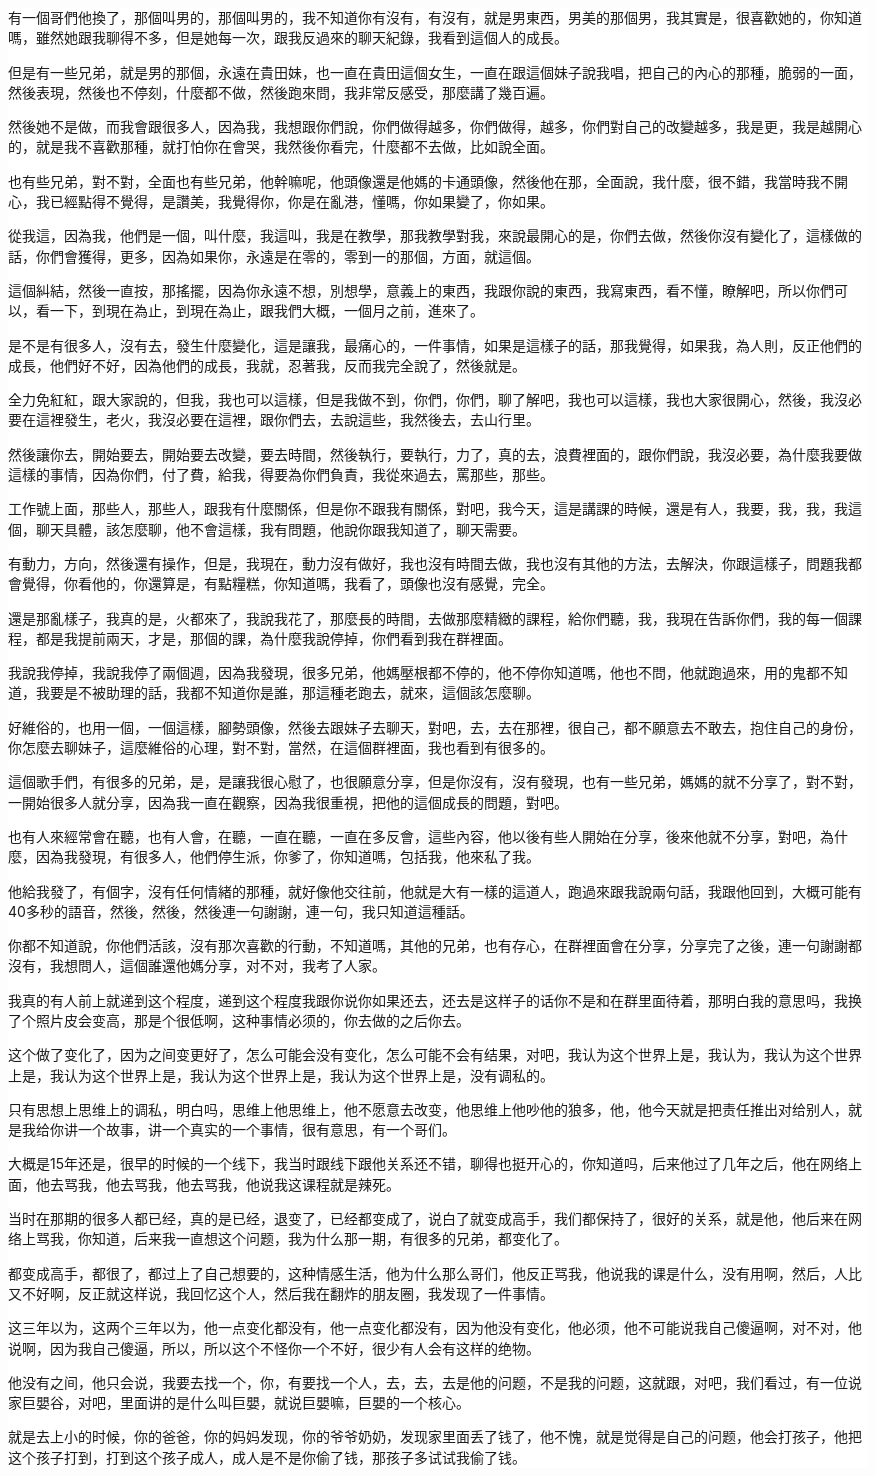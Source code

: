 有一個哥們他換了，那個叫男的，那個叫男的，我不知道你有沒有，有沒有，就是男東西，男美的那個男，我其實是，很喜歡她的，你知道嗎，雖然她跟我聊得不多，但是她每一次，跟我反過來的聊天紀錄，我看到這個人的成長。

但是有一些兄弟，就是男的那個，永遠在貴田妹，也一直在貴田這個女生，一直在跟這個妹子說我唱，把自己的內心的那種，脆弱的一面，然後表現，然後也不停刻，什麼都不做，然後跑來問，我非常反感受，那麼講了幾百遍。

然後她不是做，而我會跟很多人，因為我，我想跟你們說，你們做得越多，你們做得，越多，你們對自己的改變越多，我是更，我是越開心的，就是我不喜歡那種，就打怕你在會哭，我然後你看完，什麼都不去做，比如說全面。

也有些兄弟，對不對，全面也有些兄弟，他幹嘛呢，他頭像還是他媽的卡通頭像，然後他在那，全面說，我什麼，很不錯，我當時我不開心，我已經點得不覺得，是讚美，我覺得你，你是在亂港，懂嗎，你如果變了，你如果。

從我這，因為我，他們是一個，叫什麼，我這叫，我是在教學，那我教學對我，來說最開心的是，你們去做，然後你沒有變化了，這樣做的話，你們會獲得，更多，因為如果你，永遠是在零的，零到一的那個，方面，就這個。

這個糾結，然後一直按，那搖擺，因為你永遠不想，別想學，意義上的東西，我跟你說的東西，我寫東西，看不懂，瞭解吧，所以你們可以，看一下，到現在為止，到現在為止，跟我們大概，一個月之前，進來了。

是不是有很多人，沒有去，發生什麼變化，這是讓我，最痛心的，一件事情，如果是這樣子的話，那我覺得，如果我，為人則，反正他們的成長，他們好不好，因為他們的成長，我就，忍著我，反而我完全說了，然後就是。

全力免紅紅，跟大家說的，但我，我也可以這樣，但是我做不到，你們，你們，聊了解吧，我也可以這樣，我也大家很開心，然後，我沒必要在這裡發生，老火，我沒必要在這裡，跟你們去，去說這些，我然後去，去山行里。

然後讓你去，開始要去，開始要去改變，要去時間，然後執行，要執行，力了，真的去，浪費裡面的，跟你們說，我沒必要，為什麼我要做這樣的事情，因為你們，付了費，給我，得要為你們負責，我從來過去，罵那些，那些。

工作號上面，那些人，那些人，跟我有什麼關係，但是你不跟我有關係，對吧，我今天，這是講課的時候，還是有人，我要，我，我，我這個，聊天具體，該怎麼聊，他不會這樣，我有問題，他說你跟我知道了，聊天需要。

有動力，方向，然後還有操作，但是，我現在，動力沒有做好，我也沒有時間去做，我也沒有其他的方法，去解決，你跟這樣子，問題我都會覺得，你看他的，你還算是，有點糧糕，你知道嗎，我看了，頭像也沒有感覺，完全。

還是那亂樣子，我真的是，火都來了，我說我花了，那麼長的時間，去做那麼精緻的課程，給你們聽，我，我現在告訴你們，我的每一個課程，都是我提前兩天，才是，那個的課，為什麼我說停掉，你們看到我在群裡面。

我說我停掉，我說我停了兩個週，因為我發現，很多兄弟，他媽壓根都不停的，他不停你知道嗎，他也不問，他就跑過來，用的鬼都不知道，我要是不被助理的話，我都不知道你是誰，那這種老跑去，就來，這個該怎麼聊。

好維俗的，也用一個，一個這樣，腳勢頭像，然後去跟妹子去聊天，對吧，去，去在那裡，很自己，都不願意去不敢去，抱住自己的身份，你怎麼去聊妹子，這麼維俗的心理，對不對，當然，在這個群裡面，我也看到有很多的。

這個歌手們，有很多的兄弟，是，是讓我很心慰了，也很願意分享，但是你沒有，沒有發現，也有一些兄弟，媽媽的就不分享了，對不對，一開始很多人就分享，因為我一直在觀察，因為我很重視，把他的這個成長的問題，對吧。

也有人來經常會在聽，也有人會，在聽，一直在聽，一直在多反會，這些內容，他以後有些人開始在分享，後來他就不分享，對吧，為什麼，因為我發現，有很多人，他們停生派，你爹了，你知道嗎，包括我，他來私了我。

他給我發了，有個字，沒有任何情緒的那種，就好像他交往前，他就是大有一樣的這道人，跑過來跟我說兩句話，我跟他回到，大概可能有40多秒的語音，然後，然後，然後連一句謝謝，連一句，我只知道這種話。

你都不知道說，你他們活該，沒有那次喜歡的行動，不知道嗎，其他的兄弟，也有存心，在群裡面會在分享，分享完了之後，連一句謝謝都沒有，我想問人，這個誰還他媽分享，对不对，我考了人家。

我真的有人前上就递到这个程度，递到这个程度我跟你说你如果还去，还去是这样子的话你不是和在群里面待着，那明白我的意思吗，我换了个照片皮会变高，那是个很低啊，这种事情必须的，你去做的之后你去。

这个做了变化了，因为之间变更好了，怎么可能会没有变化，怎么可能不会有结果，对吧，我认为这个世界上是，我认为，我认为这个世界上是，我认为这个世界上是，我认为这个世界上是，我认为这个世界上是，没有调私的。

只有思想上思维上的调私，明白吗，思维上他思维上，他不愿意去改变，他思维上他吵他的狼多，他，他今天就是把责任推出对给别人，就是我给你讲一个故事，讲一个真实的一个事情，很有意思，有一个哥们。

大概是15年还是，很早的时候的一个线下，我当时跟线下跟他关系还不错，聊得也挺开心的，你知道吗，后来他过了几年之后，他在网络上面，他去骂我，他去骂我，他去骂我，他说我这课程就是辣死。

当时在那期的很多人都已经，真的是已经，退变了，已经都变成了，说白了就变成高手，我们都保持了，很好的关系，就是他，他后来在网络上骂我，你知道，后来我一直想这个问题，我为什么那一期，有很多的兄弟，都变化了。

都变成高手，都很了，都过上了自己想要的，这种情感生活，他为什么那么哥们，他反正骂我，他说我的课是什么，没有用啊，然后，人比又不好啊，反正就这样说，我回忆这个人，然后我在翻炸的朋友圈，我发现了一件事情。

这三年以为，这两个三年以为，他一点变化都没有，他一点变化都没有，因为他没有变化，他必须，他不可能说我自己傻逼啊，对不对，他说啊，因为我自己傻逼，所以，所以这个不怪你一个不好，很少有人会有这样的绝物。

他没有之间，他只会说，我要去找一个，你，有要找一个人，去，去，去是他的问题，不是我的问题，这就跟，对吧，我们看过，有一位说家巨嬰谷，对吧，里面讲的是什么叫巨嬰，就说巨嬰嘛，巨嬰的一个核心。

就是去上小的时候，你的爸爸，你的妈妈发现，你的爷爷奶奶，发现家里面丢了钱了，他不愧，就是觉得是自己的问题，他会打孩子，他把这个孩子打到，打到这个孩子成人，成人是不是你偷了钱，那孩子多试试我偷了钱。
